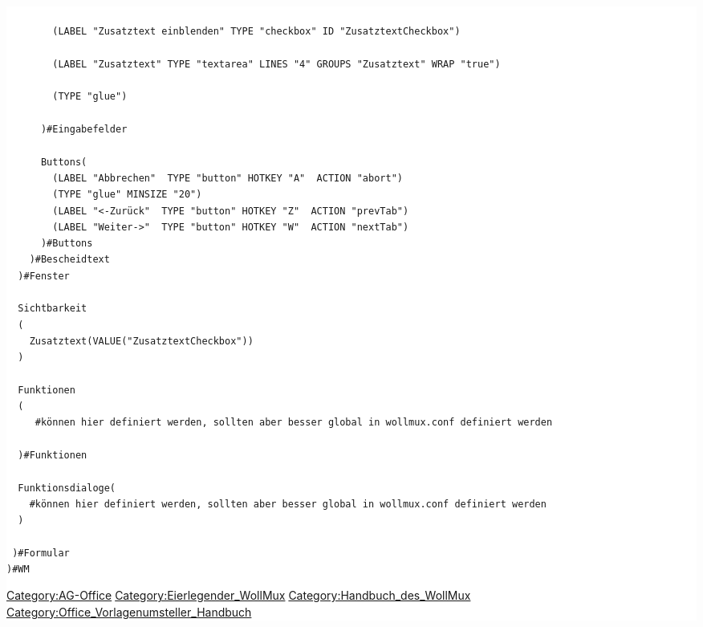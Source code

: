 ```

        (LABEL "Zusatztext einblenden" TYPE "checkbox" ID "ZusatztextCheckbox")

        (LABEL "Zusatztext" TYPE "textarea" LINES "4" GROUPS "Zusatztext" WRAP "true")
  
        (TYPE "glue")

      )#Eingabefelder

      Buttons(
        (LABEL "Abbrechen"  TYPE "button" HOTKEY "A"  ACTION "abort")
        (TYPE "glue" MINSIZE "20")
        (LABEL "<-Zurück"  TYPE "button" HOTKEY "Z"  ACTION "prevTab")
        (LABEL "Weiter->"  TYPE "button" HOTKEY "W"  ACTION "nextTab")
      )#Buttons
    )#Bescheidtext
  )#Fenster
  
  Sichtbarkeit
  (
    Zusatztext(VALUE("ZusatztextCheckbox"))
  )

  Funktionen 
  (
     #können hier definiert werden, sollten aber besser global in wollmux.conf definiert werden
    
  )#Funktionen
  
  Funktionsdialoge(
    #können hier definiert werden, sollten aber besser global in wollmux.conf definiert werden
  )
  
 )#Formular
)#WM
```

<Category:AG-Office> <Category:Eierlegender_WollMux>
<Category:Handbuch_des_WollMux>
<Category:Office_Vorlagenumsteller_Handbuch>
